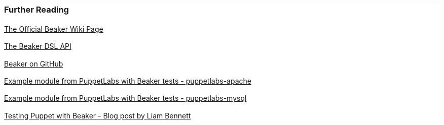 <h3>Further Reading</h3>

<p><a href="https://github.com/puppetlabs/beaker/wiki">The Official Beaker Wiki Page</a></p>

<p><a href="https://github.com/puppetlabs/beaker/wiki">The Beaker DSL API</a></p>

<p><a href="https://github.com/puppetlabs/beaker">Beaker on GitHub</a></p>

<p><a href="https://github.com/puppetlabs/puppetlabs-apache">Example module from PuppetLabs with Beaker tests - puppetlabs-apache</a></p>

<p><a href="https://github.com/puppetlabs/puppetlabs-mysql">Example module from PuppetLabs with Beaker tests - puppetlabs-mysql</a></p>

<p><a href="http://tech.opentable.co.uk/blog/2014/04/04/testing-puppet-with-beaker/">
Testing Puppet with Beaker - Blog post by Liam Bennett</a></p>

